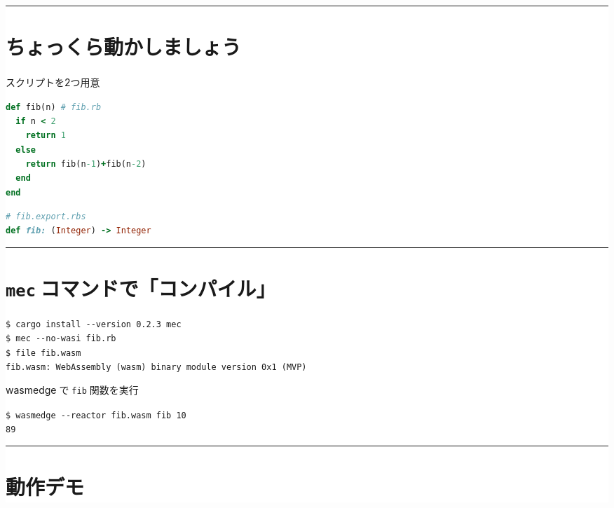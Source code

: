 ----

# ちょっくら動かしましょう

スクリプトを2つ用意

```rb
def fib(n) # fib.rb
  if n < 2
    return 1
  else
    return fib(n-1)+fib(n-2)
  end
end
```

```rb
# fib.export.rbs
def fib: (Integer) -> Integer
```

----

# `mec` コマンドで「コンパイル」

```console
$ cargo install --version 0.2.3 mec
$ mec --no-wasi fib.rb
$ file fib.wasm
fib.wasm: WebAssembly (wasm) binary module version 0x1 (MVP)
```

wasmedge で `fib` 関数を実行

```console
$ wasmedge --reactor fib.wasm fib 10
89
```

----

# 動作デモ

<script type="text/javascript">
  window.fire = function(e) {
    WebAssembly.instantiateStreaming(fetch("./fib.wasm"), {})
      .then(function (o) {
        let value = document.getElementById("myValue").value;
        let answer = o.instance.exports.fib(parseInt(value));
        document.getElementById("myAnswer").style.backgroundColor = "#ffff00";
        document.getElementById("myAnswer").value = answer;
        // alert("answer: fib(" + value + ") = " + answer.toString());
      }
    );    
  };
  console.log("done load function");
</script>
